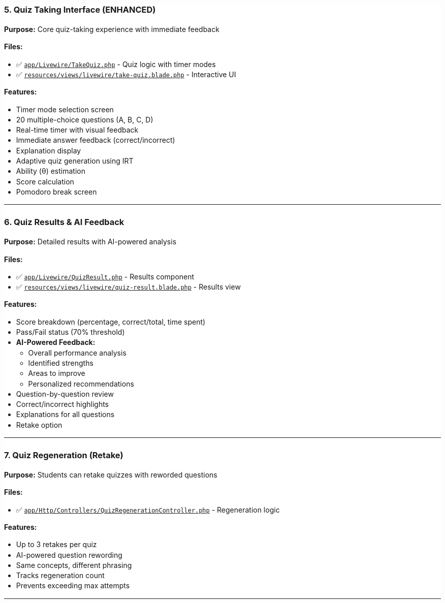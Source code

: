 
### 5. Quiz Taking Interface (ENHANCED)
**Purpose:** Core quiz-taking experience with immediate feedback

**Files:**
- ✅ [`app/Livewire/TakeQuiz.php`](app/Livewire/TakeQuiz.php:1) - Quiz logic with timer modes
- ✅ [`resources/views/livewire/take-quiz.blade.php`](resources/views/livewire/take-quiz.blade.php:1) - Interactive UI

**Features:**
- Timer mode selection screen
- 20 multiple-choice questions (A, B, C, D)
- Real-time timer with visual feedback
- Immediate answer feedback (correct/incorrect)
- Explanation display
- Adaptive quiz generation using IRT
- Ability (θ) estimation
- Score calculation
- Pomodoro break screen

---

### 6. Quiz Results & AI Feedback
**Purpose:** Detailed results with AI-powered analysis

**Files:**
- ✅ [`app/Livewire/QuizResult.php`](app/Livewire/QuizResult.php:1) - Results component
- ✅ [`resources/views/livewire/quiz-result.blade.php`](resources/views/livewire/quiz-result.blade.php:1) - Results view

**Features:**
- Score breakdown (percentage, correct/total, time spent)
- Pass/Fail status (70% threshold)
- **AI-Powered Feedback:**
  - Overall performance analysis
  - Identified strengths
  - Areas to improve
  - Personalized recommendations
- Question-by-question review
- Correct/incorrect highlights
- Explanations for all questions
- Retake option

---

### 7. Quiz Regeneration (Retake)
**Purpose:** Students can retake quizzes with reworded questions

**Files:**
- ✅ [`app/Http/Controllers/QuizRegenerationController.php`](app/Http/Controllers/QuizRegenerationController.php:1) - Regeneration logic

**Features:**
- Up to 3 retakes per quiz
- AI-powered question rewording
- Same concepts, different phrasing
- Tracks regeneration count
- Prevents exceeding max attempts

---